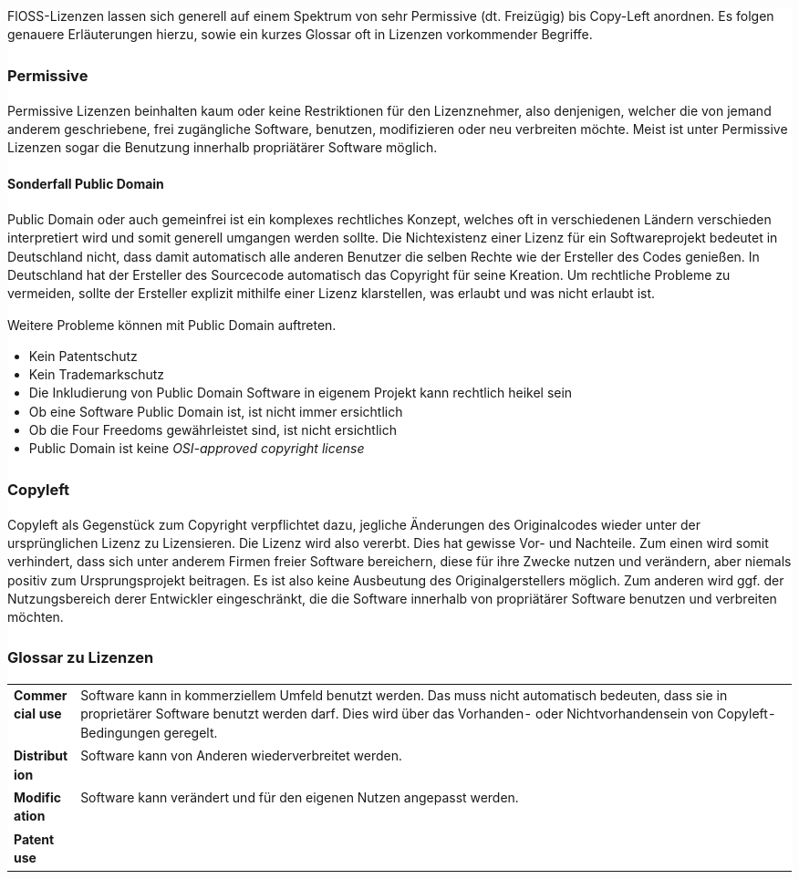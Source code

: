 FlOSS-Lizenzen lassen sich generell auf einem Spektrum von sehr Permissive (dt. Freizügig) bis Copy-Left anordnen. Es folgen genauere Erläuterungen hierzu, sowie ein kurzes Glossar oft in Lizenzen vorkommender Begriffe.

<a name="permissive"/>

### Permissive

Permissive Lizenzen beinhalten kaum oder keine Restriktionen für den Lizenznehmer, also denjenigen, welcher die von jemand anderem geschriebene, frei zugängliche Software, benutzen, modifizieren oder neu verbreiten möchte. Meist ist unter Permissive Lizenzen sogar die Benutzung innerhalb propriätärer Software möglich.

#### Sonderfall Public Domain

Public Domain oder auch gemeinfrei ist ein komplexes rechtliches Konzept, welches oft in verschiedenen Ländern verschieden interpretiert wird und somit generell umgangen werden sollte. Die Nichtexistenz einer Lizenz für ein Softwareprojekt bedeutet in Deutschland nicht, dass damit automatisch alle anderen Benutzer die selben Rechte wie der Ersteller des Codes genießen. In Deutschland hat der Ersteller des Sourcecode automatisch das Copyright für seine Kreation. Um rechtliche Probleme zu vermeiden, sollte der Ersteller explizit mithilfe einer Lizenz klarstellen, was erlaubt und was nicht erlaubt ist.

Weitere Probleme können mit Public Domain auftreten.

* Kein Patentschutz
* Kein Trademarkschutz
* Die Inkludierung von Public Domain Software in eigenem Projekt kann rechtlich heikel sein
* Ob eine Software Public Domain ist, ist nicht immer ersichtlich
* Ob die Four Freedoms gewährleistet sind, ist nicht ersichtlich
* Public Domain ist keine *OSI-approved copyright license*

<a name="copyleft"/>

### Copyleft

Copyleft als Gegenstück zum Copyright verpflichtet dazu, jegliche Änderungen des Originalcodes wieder unter der ursprünglichen Lizenz zu Lizensieren. Die Lizenz wird also vererbt. Dies hat gewisse Vor- und Nachteile. Zum einen wird somit verhindert, dass sich unter anderem Firmen freier Software bereichern, diese für ihre Zwecke nutzen und verändern, aber niemals positiv zum Ursprungsprojekt beitragen. Es ist also keine Ausbeutung des Originalgerstellers möglich. Zum anderen wird ggf. der Nutzungsbereich derer Entwickler eingeschränkt, die die Software innerhalb von propriätärer Software benutzen und verbreiten möchten.

<a name="begriffe"/>

### Glossar zu Lizenzen

<div>
<table>
<tr>
    <td> <b> Commercial use</b> </td>
    <td>Software kann in kommerziellem Umfeld benutzt werden. Das muss nicht automatisch bedeuten, dass sie in proprietärer Software benutzt werden darf. Dies wird über das Vorhanden- oder Nichtvorhandensein von Copyleft-Bedingungen geregelt.</td>
</tr>
<tr>
	<td> <b> Distribution</b></td>
	<td>Software kann von Anderen wiederverbreitet werden.</td>
</tr>
<tr>
	<td> <b> Modification</b> </td>
	<td>Software kann verändert und für den eigenen Nutzen angepasst werden.</td>
</tr>
<tr>
	<td> <b> Patent use</b> </td>